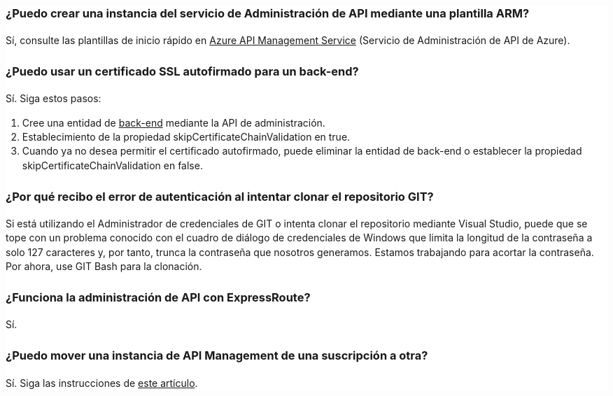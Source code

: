 ### ¿Puedo crear una instancia del servicio de Administración de API mediante una plantilla ARM?
Sí, consulte las plantillas de inicio rápido en [Azure API Management Service](http://aka.ms/apimtemplate) (Servicio de Administración de API de Azure).

### ¿Puedo usar un certificado SSL autofirmado para un back-end?
Sí. Siga estos pasos:

1. Cree una entidad de [back-end](https://msdn.microsoft.com/library/azure/dn935030.aspx) mediante la API de administración.
2. Establecimiento de la propiedad skipCertificateChainValidation en true.
3. Cuando ya no desea permitir el certificado autofirmado, puede eliminar la entidad de back-end o establecer la propiedad skipCertificateChainValidation en false.

### ¿Por qué recibo el error de autenticación al intentar clonar el repositorio GIT?
Si está utilizando el Administrador de credenciales de GIT o intenta clonar el repositorio mediante Visual Studio, puede que se tope con un problema conocido con el cuadro de diálogo de credenciales de Windows que limita la longitud de la contraseña a solo 127 caracteres y, por tanto, trunca la contraseña que nosotros generamos. Estamos trabajando para acortar la contraseña. Por ahora, use GIT Bash para la clonación.

### ¿Funciona la administración de API con ExpressRoute?
Sí.

### ¿Puedo mover una instancia de API Management de una suscripción a otra?
Sí. Siga las instrucciones de [este artículo](../resource-group-move-resources.md).

